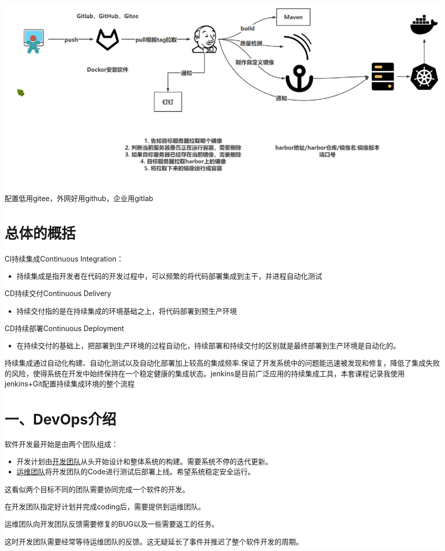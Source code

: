 

![image-20230906083629185](./assets/image-20230906083629185.png)

配置低用gitee，外网好用github，企业用gitlab

# 总体的概括

CI持续集成Continuous Integration：

- 持续集成是指开发者在代码的开发过程中，可以频繁的将代码部署集成到主干，并进程自动化测试

CD持续交付Continuous Delivery

- 持续交付指的是在持续集成的环境基础之上，将代码部署到预生产环境

CD持续部署Continuous Deployment

- 在持续交付的基础上，把部署到生产环境的过程自动化，持续部署和持续交付的区别就是最终部署到生产环境是自动化的。

持续集成通过自动化构建、自动化测试以及自动化部署加上较高的集成频率.保证了开发系统中的问题能迅速被发现和修复，降低了集成失败的风险，使得系统在开发中始终保持在一个稳定健康的集成状态。jenkins是目前广泛应用的持续集成工具，本套课程记录我使用jenkins+Git配置持续集成环境的整个流程

#  一、DevOps介绍

软件开发最开始是由两个团队组成：

- 开发计划由[开发团队]()从头开始设计和整体系统的构建。需要系统不停的迭代更新。
- [运维团队]()将开发团队的Code进行测试后部署上线。希望系统稳定安全运行。

这看似两个目标不同的团队需要协同完成一个软件的开发。

在开发团队指定好计划并完成coding后，需要提供到运维团队。

运维团队向开发团队反馈需要修复的BUG以及一些需要返工的任务。

这时开发团队需要经常等待运维团队的反馈。这无疑延长了事件并推迟了整个软件开发的周期。
